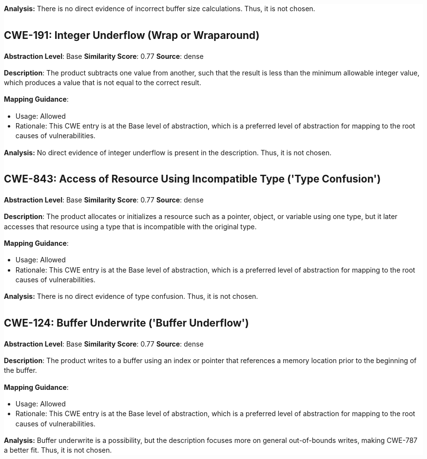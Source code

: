 **Analysis:** There is no direct evidence of incorrect buffer size calculations. Thus, it is not chosen.

## CWE-191: Integer Underflow (Wrap or Wraparound)
**Abstraction Level**: Base
**Similarity Score**: 0.77
**Source**: dense

**Description**:
The product subtracts one value from another, such that the result is less than the minimum allowable integer value, which produces a value that is not equal to the correct result.

**Mapping Guidance**:
- Usage: Allowed
- Rationale: This CWE entry is at the Base level of abstraction, which is a preferred level of abstraction for mapping to the root causes of vulnerabilities.

**Analysis:** No direct evidence of integer underflow is present in the description. Thus, it is not chosen.

## CWE-843: Access of Resource Using Incompatible Type ('Type Confusion')
**Abstraction Level**: Base
**Similarity Score**: 0.77
**Source**: dense

**Description**:
The product allocates or initializes a resource such as a pointer, object, or variable using one type, but it later accesses that resource using a type that is incompatible with the original type.

**Mapping Guidance**:
- Usage: Allowed
- Rationale: This CWE entry is at the Base level of abstraction, which is a preferred level of abstraction for mapping to the root causes of vulnerabilities.

**Analysis:** There is no direct evidence of type confusion. Thus, it is not chosen.

## CWE-124: Buffer Underwrite ('Buffer Underflow')
**Abstraction Level**: Base
**Similarity Score**: 0.77
**Source**: dense

**Description**:
The product writes to a buffer using an index or pointer that references a memory location prior to the beginning of the buffer.

**Mapping Guidance**:
- Usage: Allowed
- Rationale: This CWE entry is at the Base level of abstraction, which is a preferred level of abstraction for mapping to the root causes of vulnerabilities.

**Analysis:** Buffer underwrite is a possibility, but the description focuses more on general out-of-bounds writes, making CWE-787 a better fit. Thus, it is not chosen.
